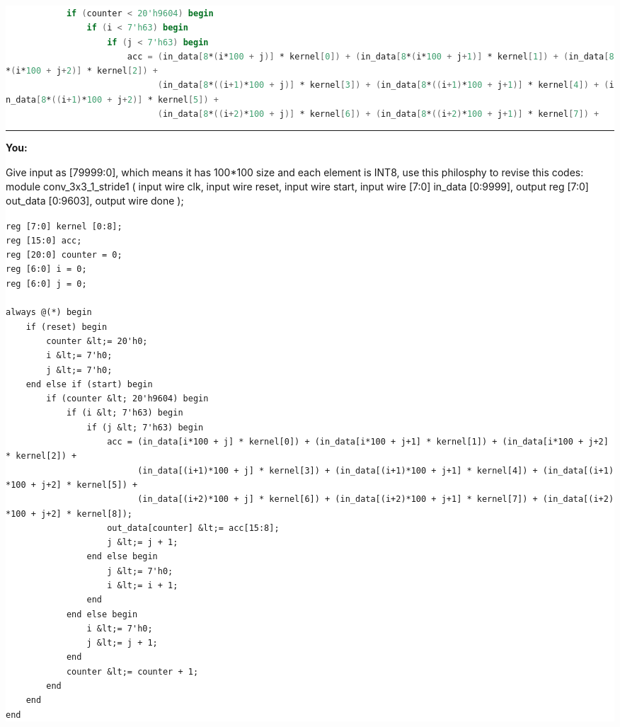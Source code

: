 ~~~ verilog
            if (counter < 20'h9604) begin
                if (i < 7'h63) begin
                    if (j < 7'h63) begin
                        acc = (in_data[8*(i*100 + j)] * kernel[0]) + (in_data[8*(i*100 + j+1)] * kernel[1]) + (in_data[8*(i*100 + j+2)] * kernel[2]) +
                              (in_data[8*((i+1)*100 + j)] * kernel[3]) + (in_data[8*((i+1)*100 + j+1)] * kernel[4]) + (in_data[8*((i+1)*100 + j+2)] * kernel[5]) +
                              (in_data[8*((i+2)*100 + j)] * kernel[6]) + (in_data[8*((i+2)*100 + j+1)] * kernel[7]) +
~~~

-----
**You:**

Give input as [79999:0], which means it has 100\*100 size and each element is INT8, use this philosphy to revise this codes: module conv\_3x3\_1\_stride1 (
input wire clk,
input wire reset,
input wire start,
input wire [7:0] in\_data [0:9999],
output reg [7:0] out\_data [0:9603],
output wire done
);

    reg [7:0] kernel [0:8];
    reg [15:0] acc;
    reg [20:0] counter = 0;
    reg [6:0] i = 0;
    reg [6:0] j = 0;

    always @(*) begin
        if (reset) begin
            counter &lt;= 20'h0;
            i &lt;= 7'h0;
            j &lt;= 7'h0;
        end else if (start) begin
            if (counter &lt; 20'h9604) begin
                if (i &lt; 7'h63) begin
                    if (j &lt; 7'h63) begin
                        acc = (in_data[i*100 + j] * kernel[0]) + (in_data[i*100 + j+1] * kernel[1]) + (in_data[i*100 + j+2] * kernel[2]) +
                              (in_data[(i+1)*100 + j] * kernel[3]) + (in_data[(i+1)*100 + j+1] * kernel[4]) + (in_data[(i+1)*100 + j+2] * kernel[5]) +
                              (in_data[(i+2)*100 + j] * kernel[6]) + (in_data[(i+2)*100 + j+1] * kernel[7]) + (in_data[(i+2)*100 + j+2] * kernel[8]);
                        out_data[counter] &lt;= acc[15:8];
                        j &lt;= j + 1;
                    end else begin
                        j &lt;= 7'h0;
                        i &lt;= i + 1;
                    end
                end else begin
                    i &lt;= 7'h0;
                    j &lt;= j + 1;
                end
                counter &lt;= counter + 1;
            end
        end
    end
